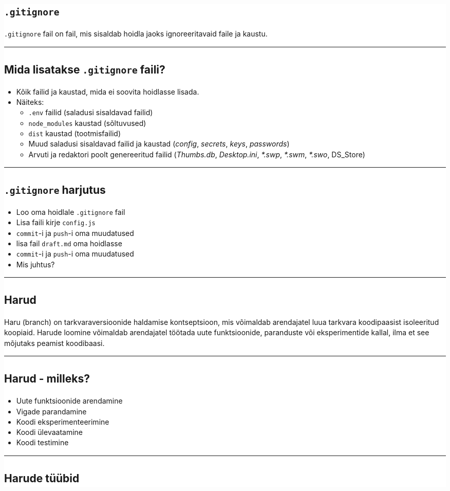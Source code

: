 
## `.gitignore`

`.gitignore` fail on fail, mis sisaldab hoidla jaoks ignoreeritavaid faile ja kaustu.

---

## Mida lisatakse `.gitignore` faili?

- Kõik failid ja kaustad, mida ei soovita hoidlasse lisada.
- Näiteks:
  - `.env` failid (saladusi sisaldavad failid)
  - `node_modules` kaustad (sõltuvused)
  - `dist` kaustad (tootmisfailid)
  - Muud saladusi sisaldavad failid ja kaustad (_config_, _secrets_, _keys_, _passwords_)
  - Arvuti ja redaktori poolt genereeritud failid (_Thumbs.db_, _Desktop.ini_, _\*.swp_, _\*.swm_, _\*.swo_, DS_Store)

---

## `.gitignore` harjutus

- Loo oma hoidlale `.gitignore` fail
- Lisa faili kirje `config.js`
- `commit`-i ja `push`-i oma muudatused
- lisa fail `draft.md` oma hoidlasse
- `commit`-i ja `push`-i oma muudatused
- Mis juhtus?

---

## Harud

Haru (branch) on tarkvaraversioonide haldamise kontseptsioon, mis võimaldab arendajatel luua tarkvara koodipaasist isoleeritud koopiaid. Harude loomine võimaldab arendajatel töötada uute funktsioonide, paranduste või eksperimentide kallal, ilma et see mõjutaks peamist koodibaasi.

---

## Harud - milleks?

- Uute funktsioonide arendamine
- Vigade parandamine
- Koodi eksperimenteerimine
- Koodi ülevaatamine
- Koodi testimine

---

## Harude tüübid
